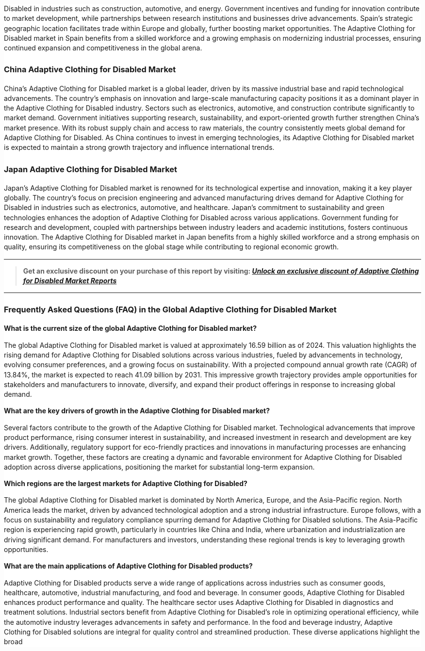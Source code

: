Disabled in industries such as construction, automotive, and energy. Government incentives and funding for innovation contribute to market development, while partnerships between research institutions and businesses drive advancements. Spain&rsquo;s strategic geographic location facilitates trade within Europe and globally, further boosting market opportunities. The Adaptive Clothing for Disabled market in Spain benefits from a skilled workforce and a growing emphasis on modernizing industrial processes, ensuring continued expansion and competitiveness in the global arena.</p><h3>China Adaptive Clothing for Disabled Market</h3><p>China&rsquo;s Adaptive Clothing for Disabled market is a global leader, driven by its massive industrial base and rapid technological advancements. The country&rsquo;s emphasis on innovation and large-scale manufacturing capacity positions it as a dominant player in the Adaptive Clothing for Disabled industry. Sectors such as electronics, automotive, and construction contribute significantly to market demand. Government initiatives supporting research, sustainability, and export-oriented growth further strengthen China&rsquo;s market presence. With its robust supply chain and access to raw materials, the country consistently meets global demand for Adaptive Clothing for Disabled. As China continues to invest in emerging technologies, its Adaptive Clothing for Disabled market is expected to maintain a strong growth trajectory and influence international trends.</p><h3>Japan Adaptive Clothing for Disabled Market</h3><p>Japan&rsquo;s Adaptive Clothing for Disabled market is renowned for its technological expertise and innovation, making it a key player globally. The country&rsquo;s focus on precision engineering and advanced manufacturing drives demand for Adaptive Clothing for Disabled in industries such as electronics, automotive, and healthcare. Japan&rsquo;s commitment to sustainability and green technologies enhances the adoption of Adaptive Clothing for Disabled across various applications. Government funding for research and development, coupled with partnerships between industry leaders and academic institutions, fosters continuous innovation. The Adaptive Clothing for Disabled market in Japan benefits from a highly skilled workforce and a strong emphasis on quality, ensuring its competitiveness on the global stage while contributing to regional economic growth.</p><hr /><blockquote><p><strong>Get an exclusive discount on your purchase of this report by visiting: <em><a href="://marketresearchpulse.com/ask-for-discount/85798?utm_source=Github&amp;utm_medium=0114">Unlock an exclusive discount of Adaptive Clothing for Disabled Market Reports</a></em>&nbsp;</strong></p></blockquote><hr /><h3>Frequently Asked Questions (FAQ) in the Global Adaptive Clothing for Disabled Market</h3><p><strong>What is the current size of the global Adaptive Clothing for Disabled market?</strong></p><p>The global Adaptive Clothing for Disabled market is valued at approximately 16.59 billion as of 2024. This valuation highlights the rising demand for Adaptive Clothing for Disabled solutions across various industries, fueled by advancements in technology, evolving consumer preferences, and a growing focus on sustainability. With a projected compound annual growth rate (CAGR) of 13.84%, the market is expected to reach 41.09 billion by 2031. This impressive growth trajectory provides ample opportunities for stakeholders and manufacturers to innovate, diversify, and expand their product offerings in response to increasing global demand.</p><p><strong>What are the key drivers of growth in the Adaptive Clothing for Disabled market?</strong></p><p>Several factors contribute to the growth of the Adaptive Clothing for Disabled market. Technological advancements that improve product performance, rising consumer interest in sustainability, and increased investment in research and development are key drivers. Additionally, regulatory support for eco-friendly practices and innovations in manufacturing processes are enhancing market growth. Together, these factors are creating a dynamic and favorable environment for Adaptive Clothing for Disabled adoption across diverse applications, positioning the market for substantial long-term expansion.</p><p><strong>Which regions are the largest markets for Adaptive Clothing for Disabled?</strong></p><p>The global Adaptive Clothing for Disabled market is dominated by North America, Europe, and the Asia-Pacific region. North America leads the market, driven by advanced technological adoption and a strong industrial infrastructure. Europe follows, with a focus on sustainability and regulatory compliance spurring demand for Adaptive Clothing for Disabled solutions. The Asia-Pacific region is experiencing rapid growth, particularly in countries like China and India, where urbanization and industrialization are driving significant demand. For manufacturers and investors, understanding these regional trends is key to leveraging growth opportunities.</p><p><strong>What are the main applications of Adaptive Clothing for Disabled products?</strong></p><p>Adaptive Clothing for Disabled products serve a wide range of applications across industries such as consumer goods, healthcare, automotive, industrial manufacturing, and food and beverage. In consumer goods, Adaptive Clothing for Disabled enhances product performance and quality. The healthcare sector uses Adaptive Clothing for Disabled in diagnostics and treatment solutions. Industrial sectors benefit from Adaptive Clothing for Disabled&rsquo;s role in optimizing operational efficiency, while the automotive industry leverages advancements in safety and performance. In the food and beverage industry, Adaptive Clothing for Disabled solutions are integral for quality control and streamlined production. These diverse applications highlight the broad